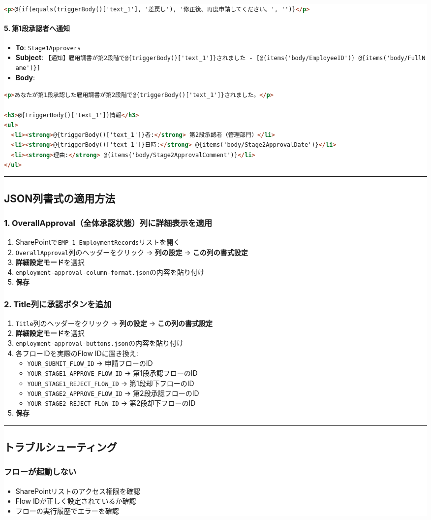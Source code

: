 ```html
<p>@{if(equals(triggerBody()['text_1'], '差戻し'), '修正後、再度申請してください。', '')}</p>
```

#### 5. 第1段承認者へ通知
- **To**: `Stage1Approvers`
- **Subject**: `【通知】雇用調書が第2段階で@{triggerBody()['text_1']}されました - [@{items('body/EmployeeID')} @{items('body/FullName')}]`
- **Body**:
```html
<p>あなたが第1段承認した雇用調書が第2段階で@{triggerBody()['text_1']}されました。</p>

<h3>@{triggerBody()['text_1']}情報</h3>
<ul>
  <li><strong>@{triggerBody()['text_1']}者:</strong> 第2段承認者（管理部門）</li>
  <li><strong>@{triggerBody()['text_1']}日時:</strong> @{items('body/Stage2ApprovalDate')}</li>
  <li><strong>理由:</strong> @{items('body/Stage2ApprovalComment')}</li>
</ul>
```

---

## JSON列書式の適用方法

### 1. OverallApproval（全体承認状態）列に詳細表示を適用

1. SharePointで`EMP_1_EmploymentRecords`リストを開く
2. `OverallApproval`列のヘッダーをクリック → **列の設定** → **この列の書式設定**
3. **詳細設定モード**を選択
4. `employment-approval-column-format.json`の内容を貼り付け
5. **保存**

### 2. Title列に承認ボタンを追加

1. `Title`列のヘッダーをクリック → **列の設定** → **この列の書式設定**
2. **詳細設定モード**を選択
3. `employment-approval-buttons.json`の内容を貼り付け
4. 各フローIDを実際のFlow IDに置き換え:
   - `YOUR_SUBMIT_FLOW_ID` → 申請フローのID
   - `YOUR_STAGE1_APPROVE_FLOW_ID` → 第1段承認フローのID
   - `YOUR_STAGE1_REJECT_FLOW_ID` → 第1段却下フローのID
   - `YOUR_STAGE2_APPROVE_FLOW_ID` → 第2段承認フローのID
   - `YOUR_STAGE2_REJECT_FLOW_ID` → 第2段却下フローのID
5. **保存**

---

## トラブルシューティング

### フローが起動しない

- SharePointリストのアクセス権限を確認
- Flow IDが正しく設定されているか確認
- フローの実行履歴でエラーを確認
